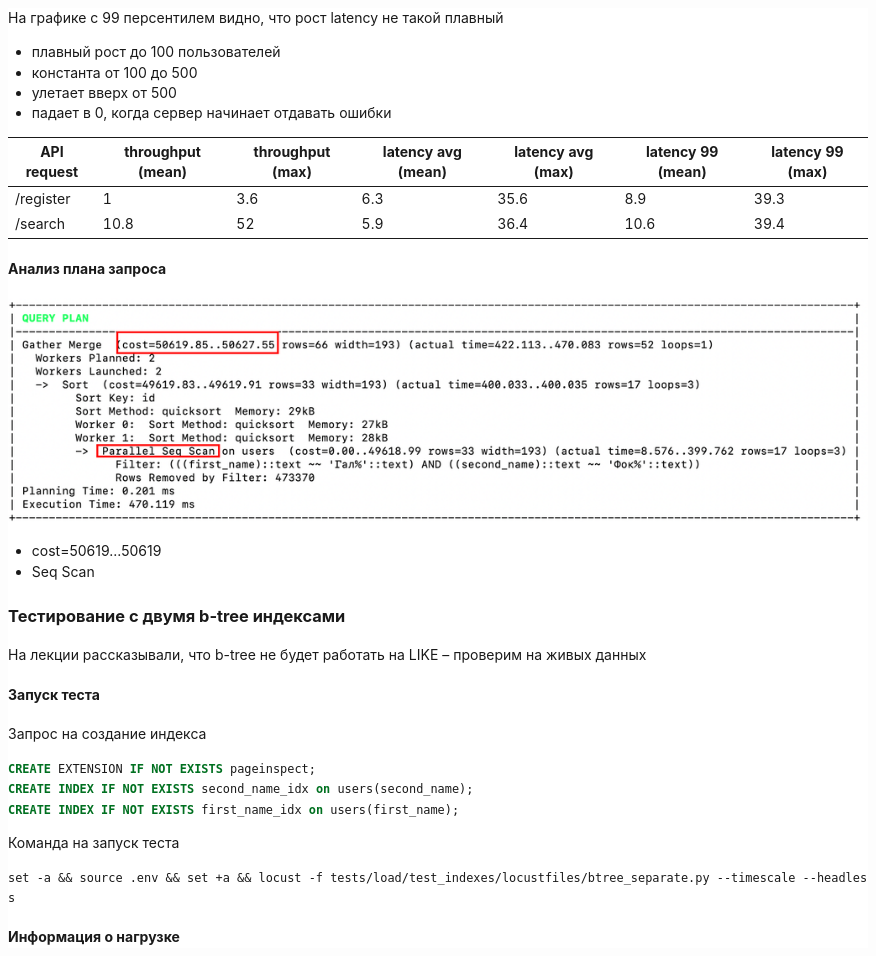 На графике с 99 персентилем видно, что рост latency не такой плавный
- плавный рост до 100 пользователей
- константа от 100 до 500
- улетает вверх от 500
- падает в 0, когда сервер начинает отдавать ошибки

| API request | throughput (mean) | throughput (max) | latency avg (mean) | latency avg (max) | latency 99 (mean) | latency 99 (max) |
|-------------|-------------------|------------------|--------------------|-------------------|-------------------|------------------|
| /register   | 1                 | 3.6              | 6.3                | 35.6              | 8.9               | 39.3             |
| /search     | 10.8              | 52               | 5.9                | 36.4              | 10.6              | 39.4             |

#### Анализ плана запроса

![Query plan](./media/no_index_query_plan.png)

- cost=50619...50619
- Seq Scan

### Тестирование с двумя b-tree индексами

На лекции рассказывали, что b-tree не будет работать на LIKE – проверим на живых данных

#### Запуск теста

Запрос на создание индекса
```sql
CREATE EXTENSION IF NOT EXISTS pageinspect;
CREATE INDEX IF NOT EXISTS second_name_idx on users(second_name);
CREATE INDEX IF NOT EXISTS first_name_idx on users(first_name);
```

Команда на запуск теста
```shell
set -a && source .env && set +a && locust -f tests/load/test_indexes/locustfiles/btree_separate.py --timescale --headless
```

#### Информация о нагрузке

